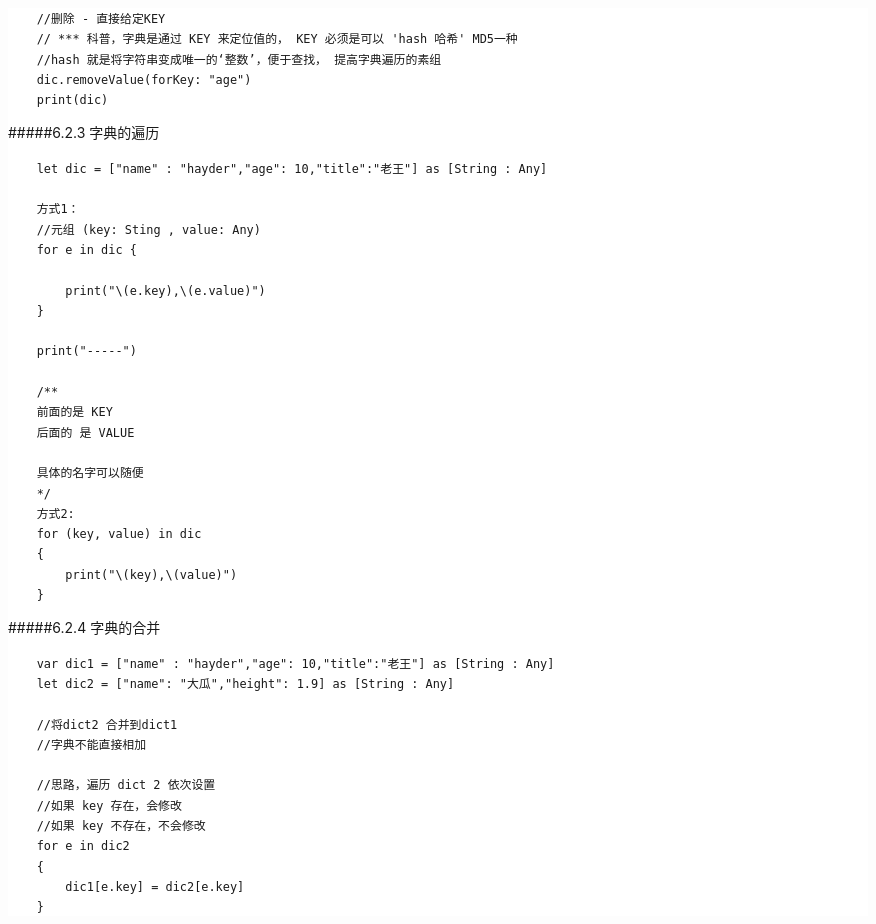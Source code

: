 		//删除 - 直接给定KEY
		// *** 科普，字典是通过 KEY 来定位值的， KEY 必须是可以 'hash 哈希' MD5一种
		//hash 就是将字符串变成唯一的‘整数’，便于查找， 提高字典遍历的素组
		dic.removeValue(forKey: "age")
		print(dic)

#####6.2.3 字典的遍历

		let dic = ["name" : "hayder","age": 10,"title":"老王"] as [String : Any]
		
		方式1：
		//元组 (key: Sting , value: Any)
		for e in dic {
		
			print("\(e.key),\(e.value)")
		}
		
		print("-----")
		
		/**
		前面的是 KEY
		后面的 是 VALUE
		
		具体的名字可以随便
		*/
		方式2:
		for (key, value) in dic
		{
			print("\(key),\(value)")
		}
#####6.2.4 字典的合并 
	
		var dic1 = ["name" : "hayder","age": 10,"title":"老王"] as [String : Any]
		let dic2 = ["name": "大瓜","height": 1.9] as [String : Any]
		
		//将dict2 合并到dict1
		//字典不能直接相加
		
		//思路，遍历 dict 2 依次设置
		//如果 key 存在，会修改
		//如果 key 不存在，不会修改
		for e in dic2
		{
			dic1[e.key] = dic2[e.key]
		}
        